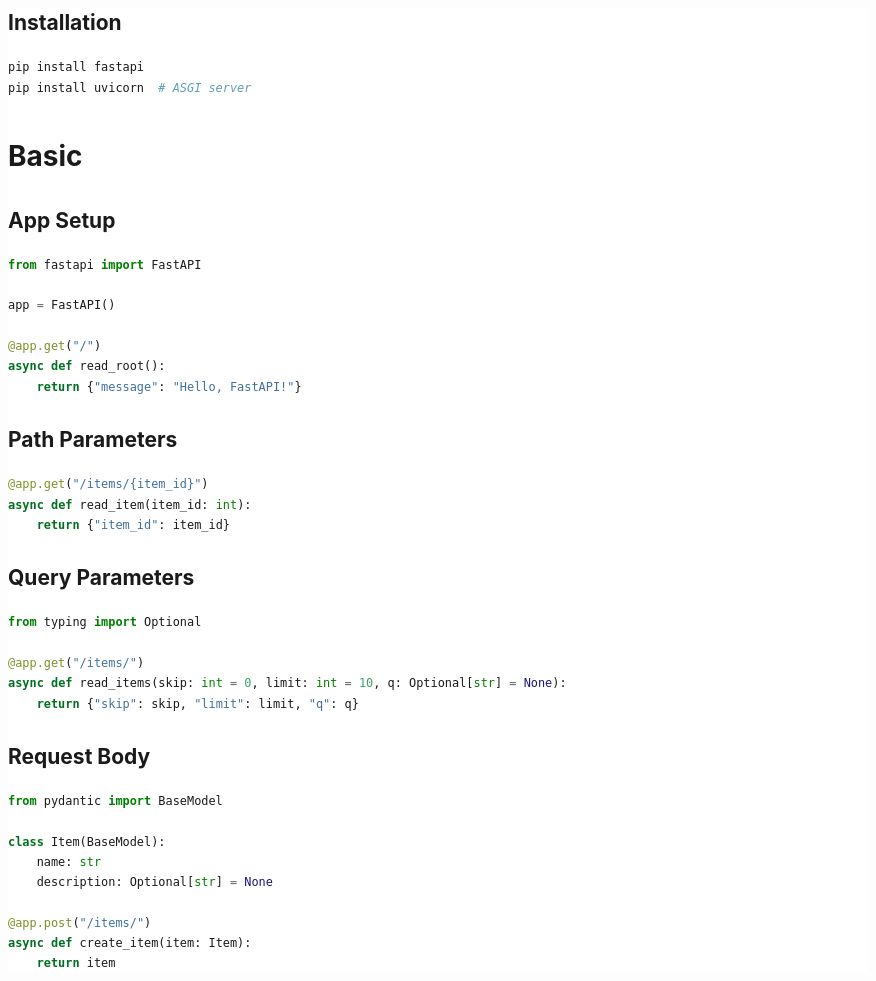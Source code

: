 ## Installation

```bash
pip install fastapi
pip install uvicorn  # ASGI server
```

# Basic

## App Setup

```py
from fastapi import FastAPI

app = FastAPI()

@app.get("/")
async def read_root():
    return {"message": "Hello, FastAPI!"}
```

## Path Parameters

```py
@app.get("/items/{item_id}")
async def read_item(item_id: int):
    return {"item_id": item_id}
```

## Query Parameters

```py
from typing import Optional

@app.get("/items/")
async def read_items(skip: int = 0, limit: int = 10, q: Optional[str] = None):
    return {"skip": skip, "limit": limit, "q": q}
```

## Request Body

```py
from pydantic import BaseModel

class Item(BaseModel):
    name: str
    description: Optional[str] = None

@app.post("/items/")
async def create_item(item: Item):
    return item
```
